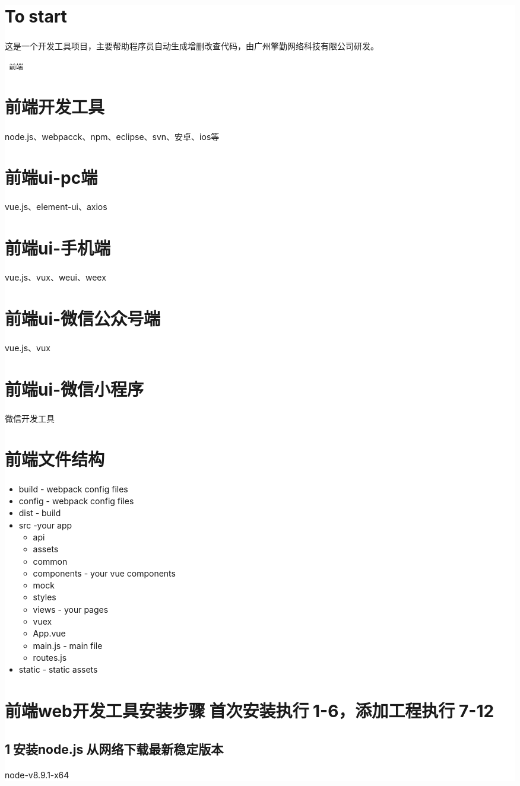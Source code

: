 # To start

这是一个开发工具项目，主要帮助程序员自动生成增删改查代码，由广州擎勤网络科技有限公司研发。



` 前端`

# 前端开发工具
 node.js、webpacck、npm、eclipse、svn、安卓、ios等
 
# 前端ui-pc端
vue.js、element-ui、axios

# 前端ui-手机端
vue.js、vux、weui、weex

# 前端ui-微信公众号端
vue.js、vux

# 前端ui-微信小程序
微信开发工具


# 前端文件结构
* build - webpack config files
* config - webpack config files
* dist - build
* src -your app
    * api
    * assets
    * common
    * components - your vue components
    * mock
    * styles
    * views - your pages
    * vuex
    * App.vue
    * main.js - main file
    * routes.js
* static - static assets

# 前端web开发工具安装步骤 首次安装执行 1-6，添加工程执行 7-12
## 1 安装node.js 从网络下载最新稳定版本
node-v8.9.1-x64
